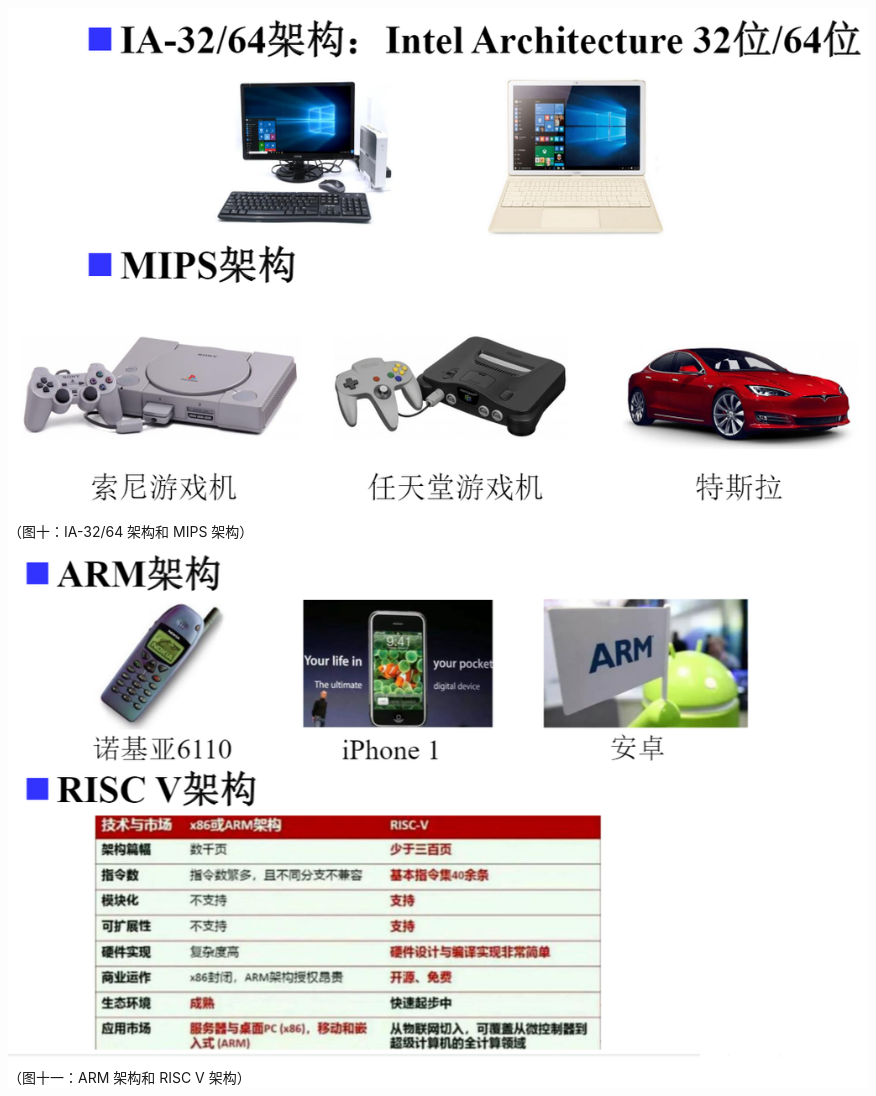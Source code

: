 ![数字逻辑图1-10|400](数字逻辑图/数字逻辑图1-10.png)
                           （图十：IA-32/64 架构和 MIPS 架构）
![数字逻辑图1-11|400](数字逻辑图/数字逻辑图1-11.png)
                           （图十一：ARM 架构和 RISC V 架构）